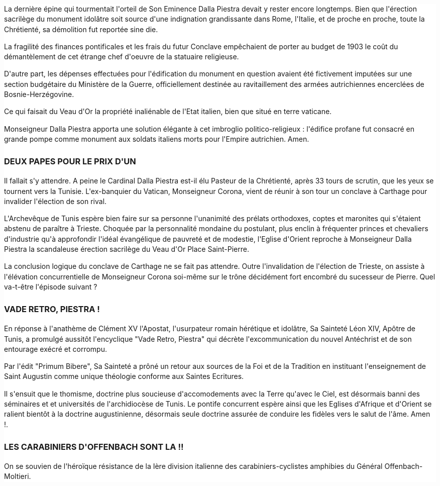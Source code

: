 La dernière épine qui tourmentait l'orteil de Son Eminence Dalla Piestra devait y rester encore longtemps. Bien que l'érection sacrilège du monument idolâtre soit source d'une indignation grandissante dans Rome, l'Italie, et de proche en proche, toute la Chrétienté, sa démolition fut reportée sine die.

La fragilité des finances pontificales et les frais du futur Conclave empêchaient de porter au budget de 1903 le coût du démantèlement de cet étrange chef d'oeuvre de la statuaire religieuse.

D'autre part, les dépenses effectuées pour l'édification du monument en question avaient été fictivement imputées sur une section budgétaire du Ministère de la Guerre, officiellement destinée au ravitaillement des armées autrichiennes encerclées de Bosnie-Herzégovine.

Ce qui faisait du Veau d'Or la propriété inaliénable de l'Etat italien, bien que situé en terre vaticane.

Monseigneur Dalla Piestra apporta une solution élégante à cet imbroglio politico-religieux : l'édifice profane fut consacré en grande pompe comme monument aux soldats italiens morts pour l'Empire autrichien. Amen.

### DEUX PAPES POUR LE PRIX D'UN

Il fallait s'y attendre. A peine le Cardinal Dalla Piestra est-il élu Pasteur de la Chrétienté, après 33 tours de scrutin, que les yeux se tournent vers la Tunisie. L'ex-banquier du Vatican, Monseigneur Corona, vient de réunir à son tour un conclave à Carthage pour invalider l'élection de son rival.

L'Archevêque de Tunis espère bien faire sur sa personne l'unanimité des prélats orthodoxes, coptes et maronites qui s'étaient abstenu de paraître à Trieste. Choquée par la personnalité mondaine du postulant, plus enclin à fréquenter princes et chevaliers d'industrie qu'à approfondir l'idéal évangélique de pauvreté et de modestie, l'Eglise d'Orient reproche à Monseigneur Dalla Piestra la scandaleuse érection sacrilège du Veau d'Or Place Saint-Pierre.

La conclusion logique du conclave de Carthage ne se fait pas attendre. Outre l'invalidation de l'élection de Trieste, on assiste à l'élévation concurrentielle de Monseigneur Corona soi-même sur le trône décidément fort encombré du sucesseur de Pierre. Quel va-t-être l'épisode suivant ?

### VADE RETRO, PIESTRA !

En réponse à l'anathème de Clément XV l'Apostat, l'usurpateur romain hérétique et idolâtre, Sa Sainteté Léon XIV, Apôtre de Tunis, a promulgé aussitôt l'encyclique "Vade Retro, Piestra" qui décrète l'excommunication du nouvel Antéchrist et de son entourage exécré et corrompu.

Par l'édit "Primum Bibere", Sa Sainteté a prôné un retour aux sources de la Foi et de la Tradition en instituant l'enseignement de Saint Augustin comme unique théologie conforme aux Saintes Ecritures.

Il s'ensuit que le thomisme, doctrine plus soucieuse d'accomodements avec la Terre qu'avec le Ciel, est désormais banni des séminaires et et universités de l'archidiocèse de Tunis. Le pontife concurrent espère ainsi que les Eglises d'Afrique et d'Orient se ralient bientôt à la doctrine augustinienne, désormais seule doctrine assurée de conduire les fidèles vers le salut de l'âme. Amen !.

### LES CARABINIERS D'OFFENBACH SONT LA !!

On se souvien de l'héroïque résistance de la Ière division italienne des carabiniers-cyclistes amphibies du Général Offenbach-Moltieri.

